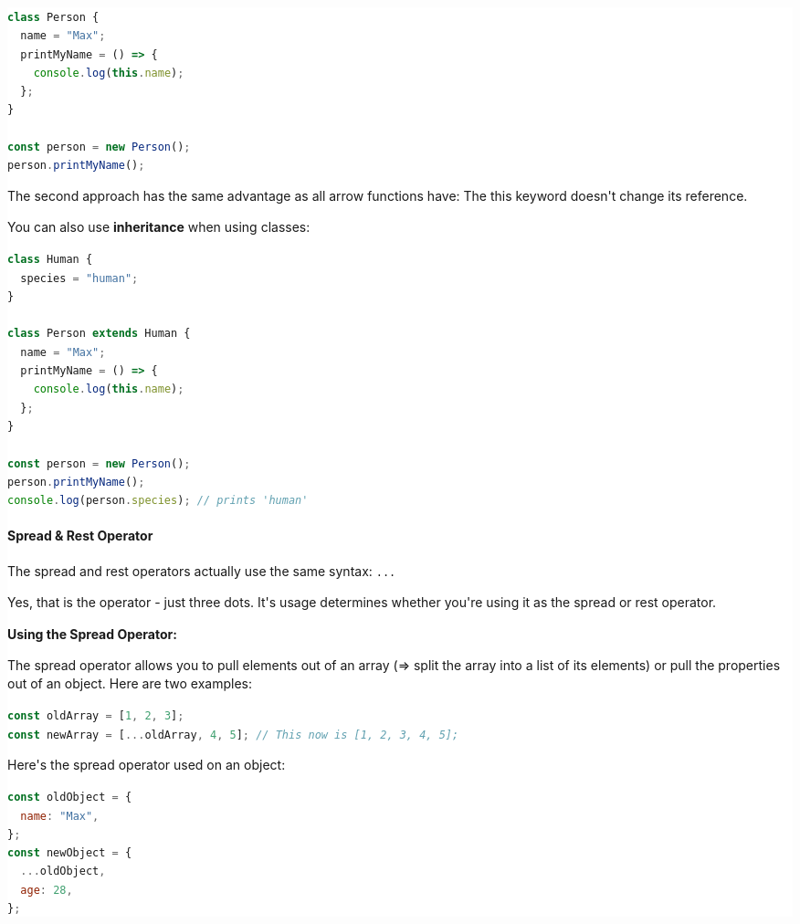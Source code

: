 ```js
class Person {
  name = "Max";
  printMyName = () => {
    console.log(this.name);
  };
}

const person = new Person();
person.printMyName();
```

The second approach has the same advantage as all arrow functions have: The this
keyword doesn't change its reference.

You can also use **inheritance** when using classes:

```js
class Human {
  species = "human";
}

class Person extends Human {
  name = "Max";
  printMyName = () => {
    console.log(this.name);
  };
}

const person = new Person();
person.printMyName();
console.log(person.species); // prints 'human'
```

#### Spread & Rest Operator

The spread and rest operators actually use the same syntax: `...`

Yes, that is the operator - just three dots. It's usage determines whether
you're using it as the spread or rest operator.

**Using the Spread Operator:**

The spread operator allows you to pull elements out of an array (=> split the
array into a list of its elements) or pull the properties out of an object. Here
are two examples:

```js
const oldArray = [1, 2, 3];
const newArray = [...oldArray, 4, 5]; // This now is [1, 2, 3, 4, 5];
```

Here's the spread operator used on an object:

```js
const oldObject = {
  name: "Max",
};
const newObject = {
  ...oldObject,
  age: 28,
};
```

